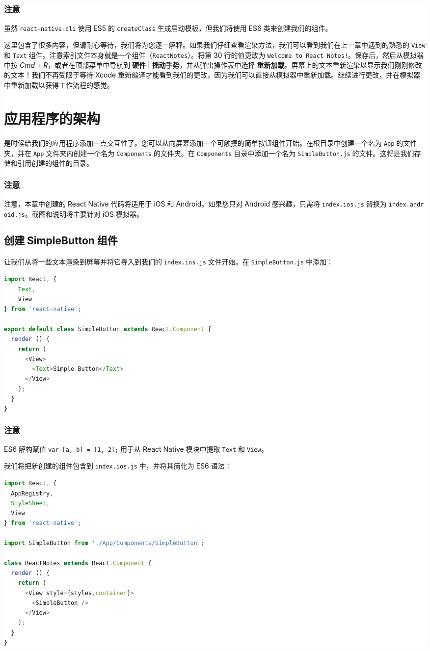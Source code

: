 ### 注意

虽然 `react-native-cli` 使用 ES5 的 `createClass` 生成启动模板，但我们将使用 ES6 类来创建我们的组件。

这里包含了很多内容，但请耐心等待，我们将为您逐一解释。如果我们仔细查看渲染方法，我们可以看到我们在上一章中遇到的熟悉的 `View` 和 `Text` 组件。注意索引文件本身就是一个组件（`ReactNotes`）。将第 30 行的值更改为 `Welcome to React Notes!`。保存后，然后从模拟器中按 *Cmd* + *R*，或者在顶部菜单中导航到 **硬件** | **摇动手势**，并从弹出操作表中选择 **重新加载**。屏幕上的文本重新渲染以显示我们刚刚修改的文本！我们不再受限于等待 Xcode 重新编译才能看到我们的更改，因为我们可以直接从模拟器中重新加载。继续进行更改，并在模拟器中重新加载以获得工作流程的感觉。

# 应用程序的架构

是时候给我们的应用程序添加一点交互性了。您可以从向屏幕添加一个可触摸的简单按钮组件开始。在根目录中创建一个名为 `App` 的文件夹，并在 `App` 文件夹内创建一个名为 `Components` 的文件夹。在 `Components` 目录中添加一个名为 `SimpleButton.js` 的文件。这将是我们存储和引用创建的组件的目录。

### 注意

注意，本章中创建的 React Native 代码将适用于 iOS 和 Android。如果您只对 Android 感兴趣，只需将 `index.ios.js` 替换为 `index.android.js`。截图和说明将主要针对 iOS 模拟器。

## 创建 SimpleButton 组件

让我们从将一些文本渲染到屏幕并将它导入到我们的 `index.ios.js` 文件开始。在 `SimpleButton.js` 中添加：

```js
import React, {
    Text,
    View
} from 'react-native';

export default class SimpleButton extends React.Component {
  render () {
    return (
      <View>
        <Text>Simple Button</Text>
      </View>
    );
  }
}
```

### 注意

ES6 解构赋值 `var [a, b] = [1, 2];` 用于从 React Native 模块中提取 `Text` 和 `View`。

我们将把新创建的组件包含到 `index.ios.js` 中，并将其简化为 ES6 语法：

```js
import React, {
  AppRegistry,
  StyleSheet,
  View
} from 'react-native';

import SimpleButton from './App/Components/SimpleButton';

class ReactNotes extends React.Component {
  render () {
    return (
      <View style={styles.container}>
        <SimpleButton />
      </View>
    );
  }
}

```